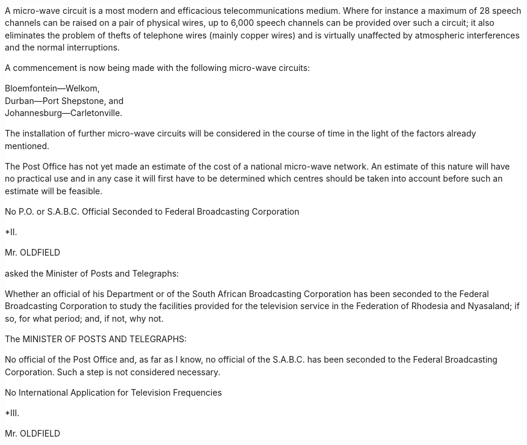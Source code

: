 <p>A micro-wave circuit is a most modern and efficacious telecommunications medium. Where for instance a maximum of 28 speech channels can be raised on a pair of physical wires, up to 6,000 speech channels can be provided over such a circuit; it also eliminates the problem of thefts of telephone wires (mainly copper wires) and is virtually unaffected by atmospheric interferences and the normal interruptions.</p>

<p>A commencement is now being made with the following micro-wave circuits:</p>

<p>Bloemfontein&#x2014;Welkom,<br/>Durban&#x2014;Port Shepstone, and<br/>Johannesburg&#x2014;Carletonville.</p>

<p>The installation of further micro-wave circuits will be considered in the course of time in the light of the factors already mentioned.</p>

<p>The Post Office has not yet made an estimate of the cost of a national micro-wave network. An estimate of this nature will have no practical use and in any case it will first have to be determined which centres should be taken into account before such an estimate will be feasible.</p>

</answer>

</oralStatements>

<oralStatements>

<heading>No P.O. or S.A.B.C. Official Seconded to Federal Broadcasting Corporation</heading>

<question by="#oldfield" to="#minister_of_posts_and_telegraphs">

<num>*II.</num>

<from>Mr. OLDFIELD</from>

<p>asked the Minister of Posts and Telegraphs:</p>

<p>Whether an official of his Department or of the South African Broadcasting Corporation has been seconded to the Federal Broadcasting Corporation to study the facilities provided for the television service in the Federation of Rhodesia and Nyasaland; if so, for what period; and, if not, why not.</p>

</question>

<answer by="#minister_of_posts_and_telegraphs" to="#oldfield">

<from>The MINISTER OF POSTS AND TELEGRAPHS:</from>

<p>No official of the Post Office and, as far as I know, no official of the S.A.B.C. has been seconded to the Federal Broadcasting Corporation. Such a step is not considered necessary.</p>

</answer>

</oralStatements>

<oralStatements>

<heading>No International Application for Television Frequencies</heading>

<question by="#oldfield" to="#minister_of_posts_and_telegraphs">

<num>*III.</num>

<from>Mr. OLDFIELD</from>
